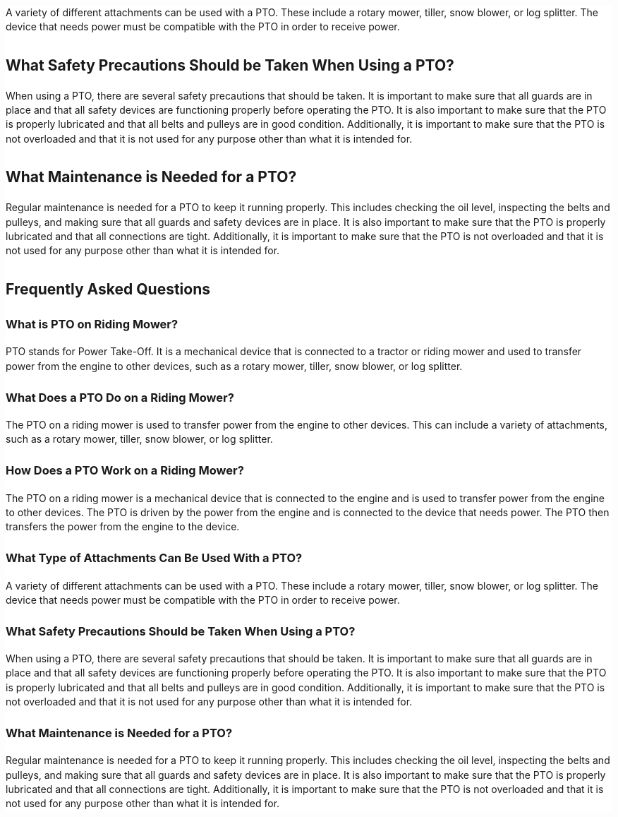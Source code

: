 <p>A variety of different attachments can be used with a PTO. These include a rotary mower, tiller, snow blower, or log splitter. The device that needs power must be compatible with the PTO in order to receive power. </p>

<h2>What Safety Precautions Should be Taken When Using a PTO?</h2>

<p>When using a PTO, there are several safety precautions that should be taken. It is important to make sure that all guards are in place and that all safety devices are functioning properly before operating the PTO. It is also important to make sure that the PTO is properly lubricated and that all belts and pulleys are in good condition. Additionally, it is important to make sure that the PTO is not overloaded and that it is not used for any purpose other than what it is intended for. </p>

<h2>What Maintenance is Needed for a PTO?</h2>

<p>Regular maintenance is needed for a PTO to keep it running properly. This includes checking the oil level, inspecting the belts and pulleys, and making sure that all guards and safety devices are in place. It is also important to make sure that the PTO is properly lubricated and that all connections are tight. Additionally, it is important to make sure that the PTO is not overloaded and that it is not used for any purpose other than what it is intended for. </p>

<h2>Frequently Asked Questions</h2>

<h3>What is PTO on Riding Mower?</h3>
<p>PTO stands for Power Take-Off. It is a mechanical device that is connected to a tractor or riding mower and used to transfer power from the engine to other devices, such as a rotary mower, tiller, snow blower, or log splitter. </p>

<h3>What Does a PTO Do on a Riding Mower?</h3>
<p>The PTO on a riding mower is used to transfer power from the engine to other devices. This can include a variety of attachments, such as a rotary mower, tiller, snow blower, or log splitter. </p>

<h3>How Does a PTO Work on a Riding Mower?</h3>
<p>The PTO on a riding mower is a mechanical device that is connected to the engine and is used to transfer power from the engine to other devices. The PTO is driven by the power from the engine and is connected to the device that needs power. The PTO then transfers the power from the engine to the device. </p>

<h3>What Type of Attachments Can Be Used With a PTO?</h3>
<p>A variety of different attachments can be used with a PTO. These include a rotary mower, tiller, snow blower, or log splitter. The device that needs power must be compatible with the PTO in order to receive power. </p>

<h3>What Safety Precautions Should be Taken When Using a PTO?</h3>
<p>When using a PTO, there are several safety precautions that should be taken. It is important to make sure that all guards are in place and that all safety devices are functioning properly before operating the PTO. It is also important to make sure that the PTO is properly lubricated and that all belts and pulleys are in good condition. Additionally, it is important to make sure that the PTO is not overloaded and that it is not used for any purpose other than what it is intended for. </p>

<h3>What Maintenance is Needed for a PTO?</h3>
<p>Regular maintenance is needed for a PTO to keep it running properly. This includes checking the oil level, inspecting the belts and pulleys, and making sure that all guards and safety devices are in place. It is also important to make sure that the PTO is properly lubricated and that all connections are tight. Additionally, it is important to make sure that the PTO is not overloaded and that it is not used for any purpose other than what it is intended for. </p>
